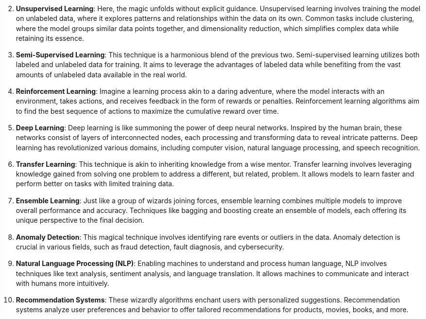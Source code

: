 2.  **Unsupervised Learning**: Here, the magic unfolds without explicit guidance. Unsupervised learning involves training the model on unlabeled data, where it explores patterns and relationships within the data on its own. Common tasks include clustering, where the model groups similar data points together, and dimensionality reduction, which simplifies complex data while retaining its essence.

3.  **Semi-Supervised Learning**: This technique is a harmonious blend of the previous two. Semi-supervised learning utilizes both labeled and unlabeled data for training. It aims to leverage the advantages of labeled data while benefiting from the vast amounts of unlabeled data available in the real world.

4.  **Reinforcement Learning**: Imagine a learning process akin to a daring adventure, where the model interacts with an environment, takes actions, and receives feedback in the form of rewards or penalties. Reinforcement learning algorithms aim to find the best sequence of actions to maximize the cumulative reward over time.

5.  **Deep Learning**: Deep learning is like summoning the power of deep neural networks. Inspired by the human brain, these networks consist of layers of interconnected nodes, each processing and transforming data to reveal intricate patterns. Deep learning has revolutionized various domains, including computer vision, natural language processing, and speech recognition.

6.  **Transfer Learning**: This technique is akin to inheriting knowledge from a wise mentor. Transfer learning involves leveraging knowledge gained from solving one problem to address a different, but related, problem. It allows models to learn faster and perform better on tasks with limited training data.

7.  **Ensemble Learning**: Just like a group of wizards joining forces, ensemble learning combines multiple models to improve overall performance and accuracy. Techniques like bagging and boosting create an ensemble of models, each offering its unique perspective to the final decision.

8.  **Anomaly Detection**: This magical technique involves identifying rare events or outliers in the data. Anomaly detection is crucial in various fields, such as fraud detection, fault diagnosis, and cybersecurity.

9.  **Natural Language Processing (NLP)**: Enabling machines to understand and process human language, NLP involves techniques like text analysis, sentiment analysis, and language translation. It allows machines to communicate and interact with humans more intuitively.

10. **Recommendation Systems**: These wizardly algorithms enchant users with personalized suggestions. Recommendation systems analyze user preferences and behavior to offer tailored recommendations for products, movies, books, and more.